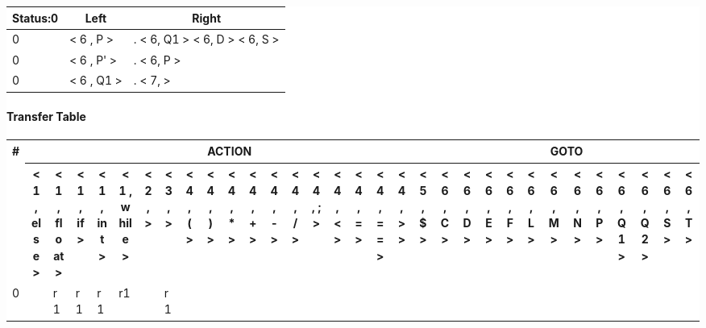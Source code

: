 | Status:0 | Left | Right |
|---|---|---|
| 0 | < 6 , P > |. < 6, Q1 > < 6, D > < 6, S > |
| 0 | < 6 , P' > |. < 6, P > |
| 0 | < 6 , Q1 > |. < 7,  > |

#### Transfer Table
<table>
<tr>
<th rowspan="2"> # </th>
<th colspan="19">ACTION</th>
<th colspan="12">GOTO</th>
</tr>
<tr>
<th>< 1 , else ></th>
<th>< 1 , float ></th>
<th>< 1 , if ></th>
<th>< 1 , int ></th>
<th>< 1 , while ></th>
<th>< 2 ,  ></th>
<th>< 3 ,  ></th>
<th>< 4 , ( ></th>
<th>< 4 , ) ></th>
<th>< 4 , * ></th>
<th>< 4 , + ></th>
<th>< 4 , - ></th>
<th>< 4 , / ></th>
<th>< 4 , ; ></th>
<th>< 4 , < ></th>
<th>< 4 , = ></th>
<th>< 4 , == ></th>
<th>< 4 , > ></th>
<th>< 5 , $ ></th>
<th>< 6 , C ></th>
<th>< 6 , D ></th>
<th>< 6 , E ></th>
<th>< 6 , F ></th>
<th>< 6 , L ></th>
<th>< 6 , M ></th>
<th>< 6 , N ></th>
<th>< 6 , P ></th>
<th>< 6 , Q1 ></th>
<th>< 6 , Q2 ></th>
<th>< 6 , S ></th>
<th>< 6 , T ></th>
</tr>
<tr>
<td>0</td>
<td> </td>
<td> r1 </td>
<td> r1 </td>
<td> r1 </td>
<td> r1 </td>
<td> </td>
<td> r1 </td>
<td> </td>
<td> </td>
<td> </td>
<td> </td>
<td> </td>
<td> </td>
<td> </td>